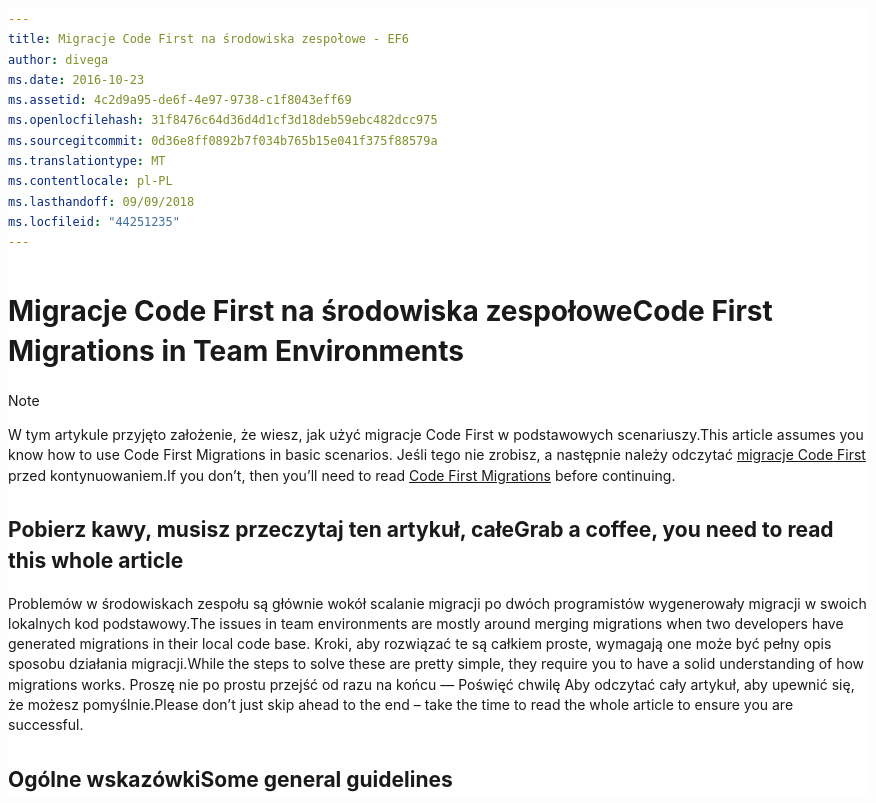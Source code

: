 ```yaml
---
title: Migracje Code First na środowiska zespołowe - EF6
author: divega
ms.date: 2016-10-23
ms.assetid: 4c2d9a95-de6f-4e97-9738-c1f8043eff69
ms.openlocfilehash: 31f8476c64d36d4d1cf3d18deb59ebc482dcc975
ms.sourcegitcommit: 0d36e8ff0892b7f034b765b15e041f375f88579a
ms.translationtype: MT
ms.contentlocale: pl-PL
ms.lasthandoff: 09/09/2018
ms.locfileid: "44251235"
---
```

# <a name="code-first-migrations-in-team-environments"></a><span data-ttu-id="40d63-102">Migracje Code First na środowiska zespołowe</span><span class="sxs-lookup"><span data-stu-id="40d63-102">Code First Migrations in Team Environments</span></span>
> [!NOTE]
> <span data-ttu-id="40d63-103">W tym artykule przyjęto założenie, że wiesz, jak użyć migracje Code First w podstawowych scenariuszy.</span><span class="sxs-lookup"><span data-stu-id="40d63-103">This article assumes you know how to use Code First Migrations in basic scenarios.</span></span> <span data-ttu-id="40d63-104">Jeśli tego nie zrobisz, a następnie należy odczytać [migracje Code First](~/ef6/modeling/code-first/migrations/index.md) przed kontynuowaniem.</span><span class="sxs-lookup"><span data-stu-id="40d63-104">If you don’t, then you’ll need to read [Code First Migrations](~/ef6/modeling/code-first/migrations/index.md) before continuing.</span></span>

## <a name="grab-a-coffee-you-need-to-read-this-whole-article"></a><span data-ttu-id="40d63-105">Pobierz kawy, musisz przeczytaj ten artykuł, całe</span><span class="sxs-lookup"><span data-stu-id="40d63-105">Grab a coffee, you need to read this whole article</span></span>

<span data-ttu-id="40d63-106">Problemów w środowiskach zespołu są głównie wokół scalanie migracji po dwóch programistów wygenerowały migracji w swoich lokalnych kod podstawowy.</span><span class="sxs-lookup"><span data-stu-id="40d63-106">The issues in team environments are mostly around merging migrations when two developers have generated migrations in their local code base.</span></span> <span data-ttu-id="40d63-107">Kroki, aby rozwiązać te są całkiem proste, wymagają one może być pełny opis sposobu działania migracji.</span><span class="sxs-lookup"><span data-stu-id="40d63-107">While the steps to solve these are pretty simple, they require you to have a solid understanding of how migrations works.</span></span> <span data-ttu-id="40d63-108">Proszę nie po prostu przejść od razu na końcu — Poświęć chwilę Aby odczytać cały artykuł, aby upewnić się, że możesz pomyślnie.</span><span class="sxs-lookup"><span data-stu-id="40d63-108">Please don’t just skip ahead to the end – take the time to read the whole article to ensure you are successful.</span></span>

## <a name="some-general-guidelines"></a><span data-ttu-id="40d63-109">Ogólne wskazówki</span><span class="sxs-lookup"><span data-stu-id="40d63-109">Some general guidelines</span></span>
